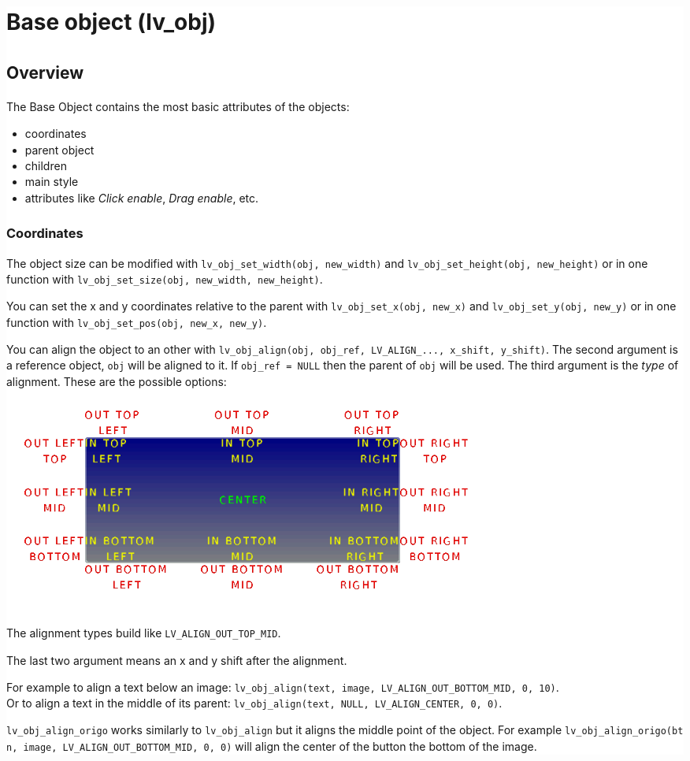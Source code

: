 # Base object (lv_obj)

## Overview

The Base Object contains the most basic attributes of the objects:

- coordinates
- parent object
- children
- main style
- attributes like *Click enable*, *Drag enable*, etc.

### Coordinates
The object size can be modified with `lv_obj_set_width(obj, new_width)` and `lv_obj_set_height(obj, new_height)` or in one function with `lv_obj_set_size(obj, new_width, new_height)`. 

You can set the x and y coordinates relative to the parent with `lv_obj_set_x(obj, new_x)` and `lv_obj_set_y(obj, new_y)` or in one function with `lv_obj_set_pos(obj, new_x, new_y)`. 

You can align the object to an other with `lv_obj_align(obj, obj_ref, LV_ALIGN_..., x_shift, y_shift)`. 
The second argument is a reference object, `obj` will be aligned to it. If `obj_ref = NULL` then the parent of `obj` will be used. 
The third argument is the *type* of alignment. These are the possible options:
![](/examples/misc/align.png "Alignment types in LittlevGL")

The alignment types build like `LV_ALIGN_OUT_TOP_MID`. 

The last two argument means an x and y shift after the alignment. 

For example to align a text below an image: `lv_obj_align(text, image, LV_ALIGN_OUT_BOTTOM_MID, 0, 10)`.   
Or to align a text in the middle of its parent: `lv_obj_align(text, NULL, LV_ALIGN_CENTER, 0, 0)`. 

`lv_obj_align_origo` works similarly to `lv_obj_align` but it aligns the middle point of the object. 
For example `lv_obj_align_origo(btn, image, LV_ALIGN_OUT_BOTTOM_MID, 0, 0)` will align the center of the button the bottom of the image.
